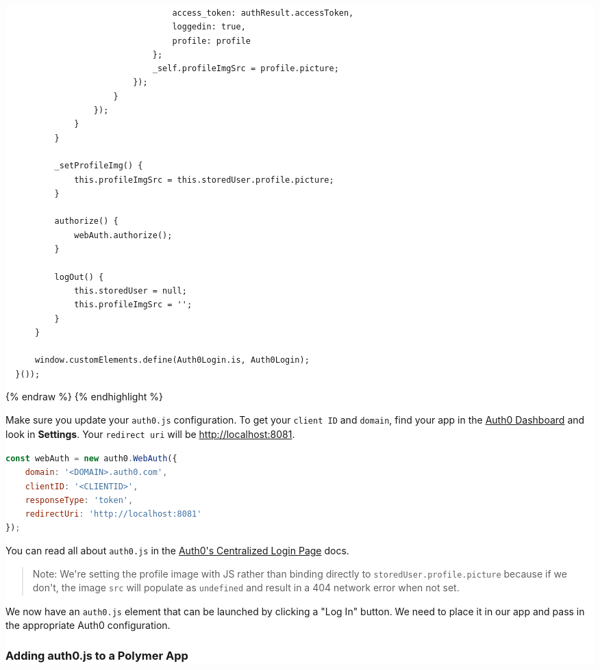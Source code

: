                                       access_token: authResult.accessToken,
                                      loggedin: true,
                                      profile: profile
                                  };
                                  _self.profileImgSrc = profile.picture;
                              });
                          }
                      });
                  }
              }

              _setProfileImg() {
                  this.profileImgSrc = this.storedUser.profile.picture;
              }

              authorize() {
                  webAuth.authorize();
              }

              logOut() {
                  this.storedUser = null;
                  this.profileImgSrc = '';
              }
          }

          window.customElements.define(Auth0Login.is, Auth0Login);
      }());
  </script>
</dom-module>
{% endraw %}
{% endhighlight %}

Make sure you update your `auth0.js` configuration. To get your `client ID` and `domain`, find your app in the [Auth0 Dashboard](https://manage.auth0.com/#/clients) and look in **Settings**. Your `redirect uri` will be [http://localhost:8081](http://localhost:8081).

```js
const webAuth = new auth0.WebAuth({
    domain: '<DOMAIN>.auth0.com',
    clientID: '<CLIENTID>',
    responseType: 'token',
    redirectUri: 'http://localhost:8081'
});
```

You can read all about `auth0.js` in the [Auth0's Centralized Login Page](https://auth0.com/docs/hosted-pages/login) docs. 

> Note: We're setting the profile image with JS rather than binding directly to `storedUser.profile.picture` because if we don't, the image `src` will populate as `undefined` and result in a 404 network error when not set.

We now have an `auth0.js` element that can be launched by clicking a "Log In" button. We need to place it in our app and pass in the appropriate Auth0 configuration.

### Adding auth0.js to a Polymer App
